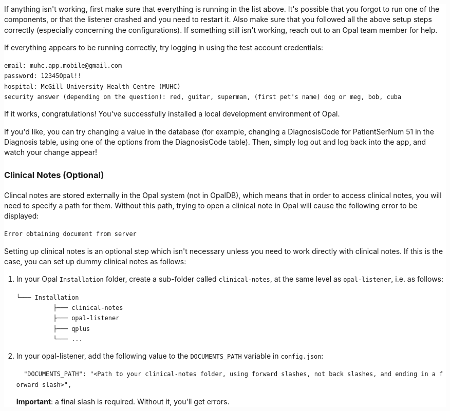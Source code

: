 If anything isn't working, first make sure that everything is running in the list above. It's possible that you forgot to run 
one of the components, or that the listener crashed and you need to restart it. Also make sure that you followed all the above 
setup steps correctly (especially concerning the configurations). If something still isn't working, reach out to an Opal team member 
for help.

If everything appears to be running correctly, try logging in using the test account credentials:
```
email: muhc.app.mobile@gmail.com
password: 12345Opal!!
hospital: McGill University Health Centre (MUHC)
security answer (depending on the question): red, guitar, superman, (first pet's name) dog or meg, bob, cuba
```

If it works, congratulations! You've successfully installed a local development environment of Opal.

If you'd like, you can try changing a value in the database (for example, changing a DiagnosisCode for 
PatientSerNum 51 in the Diagnosis table, using one of the options from the DiagnosisCode table). 
Then, simply log out and log back into the app, and watch your change appear!

### Clinical Notes (Optional)

Clincal notes are stored externally in the Opal system (not in OpalDB), which means that in order to access clinical notes, you will need to specify a path for them.
Without this path, trying to open a clinical note in Opal will cause the following error to be displayed:
```
Error obtaining document from server
```
Setting up clinical notes is an optional step which isn't necessary unless you need to work directly with clinical notes. 
If this is the case, you can set up dummy clinical notes as follows:

 1. In your Opal `Installation` folder, create a sub-folder called `clinical-notes`, at the same level as `opal-listener`, i.e. as follows:
    ```
    └─── Installation
              ├─── clinical-notes
              ├─── opal-listener
              ├─── qplus
              └─── ...
    ```

 2. In your opal-listener, add the following value to the `DOCUMENTS_PATH` variable in `config.json`:
    ```
      "DOCUMENTS_PATH": "<Path to your clinical-notes folder, using forward slashes, not back slashes, and ending in a forward slash>",
    ```
    **Important**: a final slash is required. Without it, you'll get errors.
